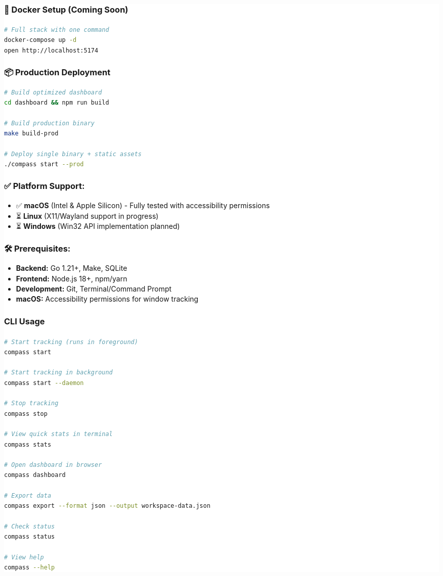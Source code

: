 ### **🐳 Docker Setup (Coming Soon)**

```bash
# Full stack with one command
docker-compose up -d
open http://localhost:5174
```

### **📦 Production Deployment**

```bash
# Build optimized dashboard
cd dashboard && npm run build

# Build production binary
make build-prod

# Deploy single binary + static assets
./compass start --prod
```

### ✅ **Platform Support:**

- ✅ **macOS** (Intel & Apple Silicon) - Fully tested with accessibility permissions
- ⏳ **Linux** (X11/Wayland support in progress)
- ⏳ **Windows** (Win32 API implementation planned)

### 🛠️ **Prerequisites:**

- **Backend:** Go 1.21+, Make, SQLite
- **Frontend:** Node.js 18+, npm/yarn
- **Development:** Git, Terminal/Command Prompt
- **macOS:** Accessibility permissions for window tracking

### CLI Usage

```bash
# Start tracking (runs in foreground)
compass start

# Start tracking in background
compass start --daemon

# Stop tracking
compass stop

# View quick stats in terminal
compass stats

# Open dashboard in browser
compass dashboard

# Export data
compass export --format json --output workspace-data.json

# Check status
compass status

# View help
compass --help
```
